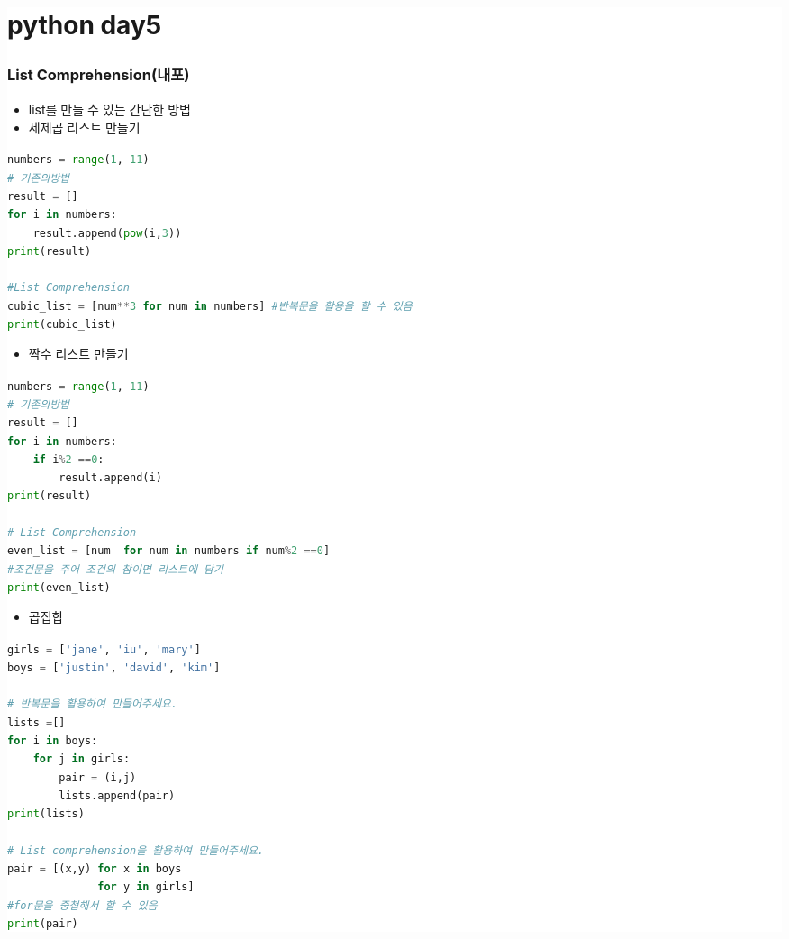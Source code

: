 # python day5

### List Comprehension(내포)

- list를 만들 수 있는 간단한 방법 
- 세제곱 리스트 만들기

``` python
numbers = range(1, 11)
# 기존의방법
result = []
for i in numbers:
    result.append(pow(i,3))
print(result)

#List Comprehension
cubic_list = [num**3 for num in numbers] #반복문을 활용을 할 수 있음
print(cubic_list)
```

- 짝수 리스트 만들기

``` python
numbers = range(1, 11)
# 기존의방법
result = []
for i in numbers:
    if i%2 ==0:
        result.append(i)
print(result)

# List Comprehension
even_list = [num  for num in numbers if num%2 ==0] 
#조건문을 주어 조건의 참이면 리스트에 담기
print(even_list)
```

- 곱집합

``` python
girls = ['jane', 'iu', 'mary']
boys = ['justin', 'david', 'kim']

# 반복문을 활용하여 만들어주세요.
lists =[]
for i in boys:
    for j in girls:
        pair = (i,j)
        lists.append(pair)
print(lists)

# List comprehension을 활용하여 만들어주세요.
pair = [(x,y) for x in boys
              for y in girls]
#for문을 중첩해서 할 수 있음
print(pair)
```
